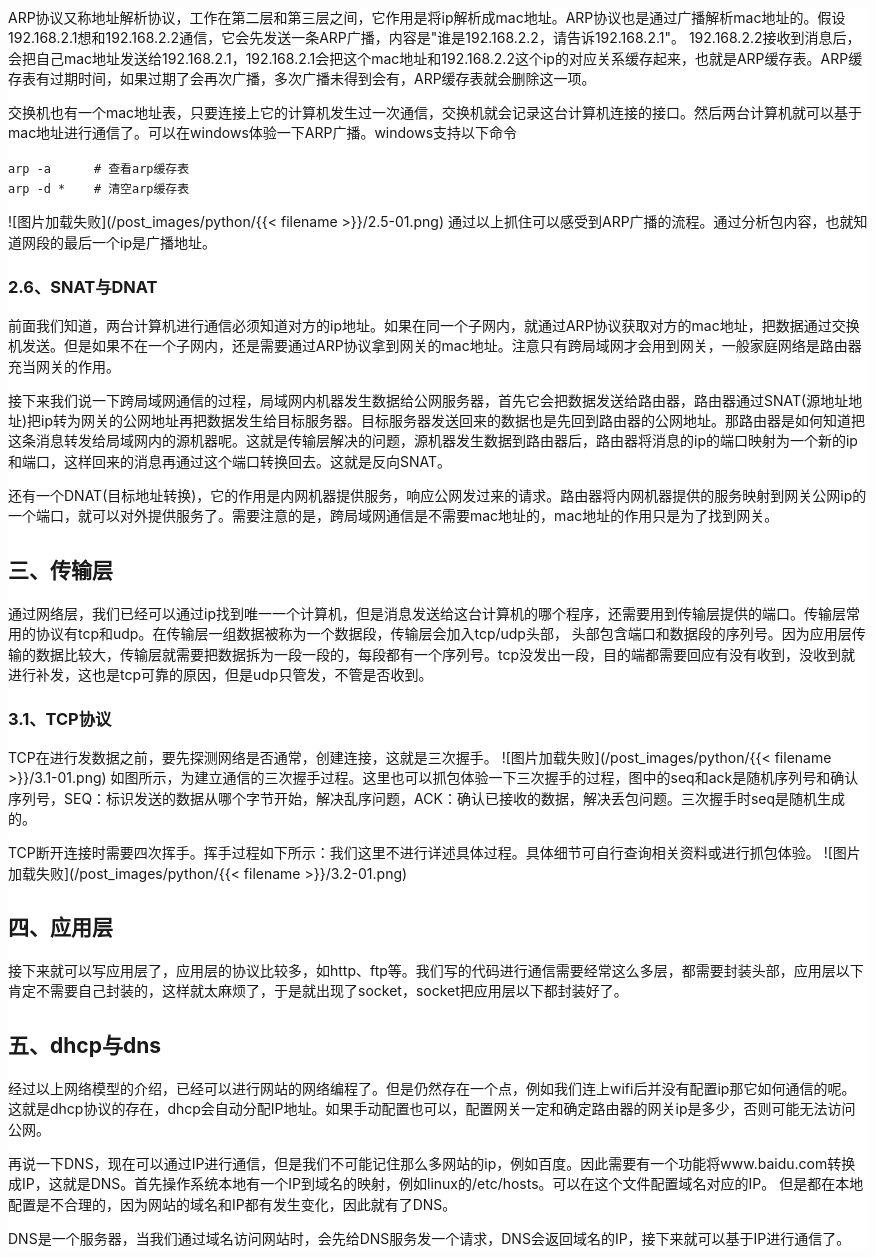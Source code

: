 ARP协议又称地址解析协议，工作在第二层和第三层之间，它作用是将ip解析成mac地址。ARP协议也是通过广播解析mac地址的。假设192.168.2.1想和192.168.2.2通信，它会先发送一条ARP广播，内容是"谁是192.168.2.2，请告诉192.168.2.1"。 192.168.2.2接收到消息后，会把自己mac地址发送给192.168.2.1，192.168.2.1会把这个mac地址和192.168.2.2这个ip的对应关系缓存起来，也就是ARP缓存表。ARP缓存表有过期时间，如果过期了会再次广播，多次广播未得到会有，ARP缓存表就会删除这一项。

交换机也有一个mac地址表，只要连接上它的计算机发生过一次通信，交换机就会记录这台计算机连接的接口。然后两台计算机就可以基于mac地址进行通信了。可以在windows体验一下ARP广播。windows支持以下命令
```
arp -a      # 查看arp缓存表
arp -d *    # 清空arp缓存表
```
![图片加载失败](/post_images/python/{{< filename >}}/2.5-01.png)
通过以上抓住可以感受到ARP广播的流程。通过分析包内容，也就知道网段的最后一个ip是广播地址。

### 2.6、SNAT与DNAT
前面我们知道，两台计算机进行通信必须知道对方的ip地址。如果在同一个子网内，就通过ARP协议获取对方的mac地址，把数据通过交换机发送。但是如果不在一个子网内，还是需要通过ARP协议拿到网关的mac地址。注意只有跨局域网才会用到网关，一般家庭网络是路由器充当网关的作用。

接下来我们说一下跨局域网通信的过程，局域网内机器发生数据给公网服务器，首先它会把数据发送给路由器，路由器通过SNAT(源地址地址)把ip转为网关的公网地址再把数据发生给目标服务器。目标服务器发送回来的数据也是先回到路由器的公网地址。那路由器是如何知道把这条消息转发给局域网内的源机器呢。这就是传输层解决的问题，源机器发生数据到路由器后，路由器将消息的ip的端口映射为一个新的ip和端口，这样回来的消息再通过这个端口转换回去。这就是反向SNAT。

还有一个DNAT(目标地址转换)，它的作用是内网机器提供服务，响应公网发过来的请求。路由器将内网机器提供的服务映射到网关公网ip的一个端口，就可以对外提供服务了。需要注意的是，跨局域网通信是不需要mac地址的，mac地址的作用只是为了找到网关。

## 三、传输层
通过网络层，我们已经可以通过ip找到唯一一个计算机，但是消息发送给这台计算机的哪个程序，还需要用到传输层提供的端口。传输层常用的协议有tcp和udp。在传输层一组数据被称为一个数据段，传输层会加入tcp/udp头部， 头部包含端口和数据段的序列号。因为应用层传输的数据比较大，传输层就需要把数据拆为一段一段的，每段都有一个序列号。tcp没发出一段，目的端都需要回应有没有收到，没收到就进行补发，这也是tcp可靠的原因，但是udp只管发，不管是否收到。

### 3.1、TCP协议
TCP在进行发数据之前，要先探测网络是否通常，创建连接，这就是三次握手。
![图片加载失败](/post_images/python/{{< filename >}}/3.1-01.png)
如图所示，为建立通信的三次握手过程。这里也可以抓包体验一下三次握手的过程，图中的seq和ack是随机序列号和确认序列号，SEQ：标识发送的数据从哪个字节开始，解决乱序问题，ACK：确认已接收的数据，解决丢包问题。三次握手时seq是随机生成的。

TCP断开连接时需要四次挥手。挥手过程如下所示：我们这里不进行详述具体过程。具体细节可自行查询相关资料或进行抓包体验。
![图片加载失败](/post_images/python/{{< filename >}}/3.2-01.png)

## 四、应用层
接下来就可以写应用层了，应用层的协议比较多，如http、ftp等。我们写的代码进行通信需要经常这么多层，都需要封装头部，应用层以下肯定不需要自己封装的，这样就太麻烦了，于是就出现了socket，socket把应用层以下都封装好了。

## 五、dhcp与dns
经过以上网络模型的介绍，已经可以进行网站的网络编程了。但是仍然存在一个点，例如我们连上wifi后并没有配置ip那它如何通信的呢。这就是dhcp协议的存在，dhcp会自动分配IP地址。如果手动配置也可以，配置网关一定和确定路由器的网关ip是多少，否则可能无法访问公网。

再说一下DNS，现在可以通过IP进行通信，但是我们不可能记住那么多网站的ip，例如百度。因此需要有一个功能将www.baidu.com转换成IP，这就是DNS。首先操作系统本地有一个IP到域名的映射，例如linux的/etc/hosts。可以在这个文件配置域名对应的IP。 但是都在本地配置是不合理的，因为网站的域名和IP都有发生变化，因此就有了DNS。

DNS是一个服务器，当我们通过域名访问网站时，会先给DNS服务发一个请求，DNS会返回域名的IP，接下来就可以基于IP进行通信了。